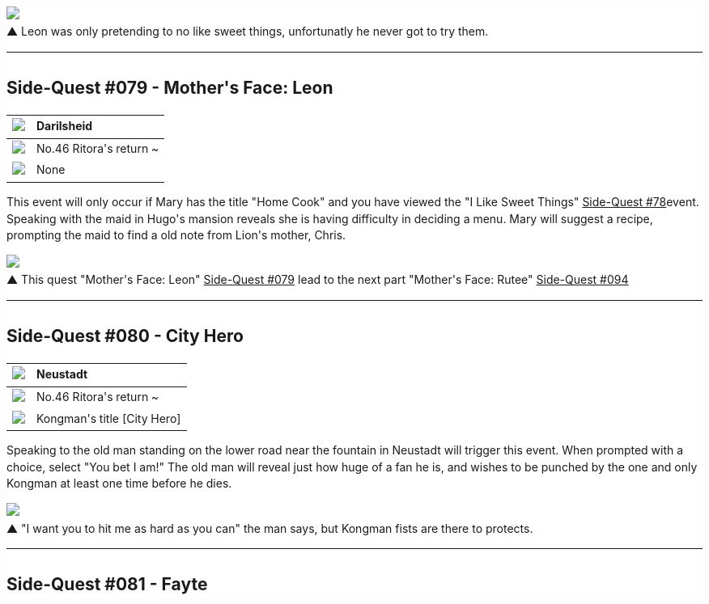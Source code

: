 

![](stahn-guide/sub078_1.png)  
▲ Leon was only pretending to no like sweet things, unfortunatly he never got to try them.

---

## Side-Quest #079 - Mother's Face: Leon

  

|![](https://img.shields.io/badge/-Location-informational?style=for-the-badge&color=lightgray) | Darilsheid   |
| :--------------------------------------------------------------------------------------- | :------------------ |
| ![](https://img.shields.io/badge/-Timeline-informational?style=for-the-badge&color=lightgray) | No.46 Ritora's return ~    |
| ![](https://img.shields.io/badge/-Reward-informational?style=for-the-badge&color=lightgray)   | None    |

This event will only occur if Mary has the title "Home Cook" and you have viewed the "I Like Sweet Things" [Side-Quest #78](https://lifebottle.github.io/#/./projects/destiny-dc/stahn-guide?id=side-quest-078-i-like-sweet-things)event. Speaking with the maid in Hugo's mansion reveals she is having difficulty in deciding a menu. Mary will suggest a recipe, prompting the maid to find a old note from Lion's mother, Chris. 



![](stahn-guide/sub079_1.png)  
▲ This quest "Mother's Face: Leon" [Side-Quest #079](projects/destiny-dc/stahn-guide?id=side-quest-079-mother39s-face-leon) lead to the next part "Mother's Face: Rutee" [Side-Quest #094](projects/destiny-dc/stahn-guide?id=side-quest-079-mother39s-face-leon)

---

## Side-Quest #080 - City Hero

  

|![](https://img.shields.io/badge/-Location-informational?style=for-the-badge&color=lightgray) | Neustadt   |
| :--------------------------------------------------------------------------------------- | :------------------ |
| ![](https://img.shields.io/badge/-Timeline-informational?style=for-the-badge&color=lightgray) | No.46 Ritora's return ~    |
| ![](https://img.shields.io/badge/-Reward-informational?style=for-the-badge&color=lightgray)   | Kongman's title [City Hero]    |

Speaking to the old man standing on the lower road near the fountain in Neustadt will trigger this event. When prompted with a choice, select "You bet I am!" The old man will reveal just how huge of a fan he is, and wishes to be punched by the one and only Kongman at least one time before he dies. 



![](stahn-guide/sub080_1.png)  
▲ "I want you to hit me as hard as you can" the man says, but Kongman fists are there to protects.

---

## Side-Quest #081 - Fayte
